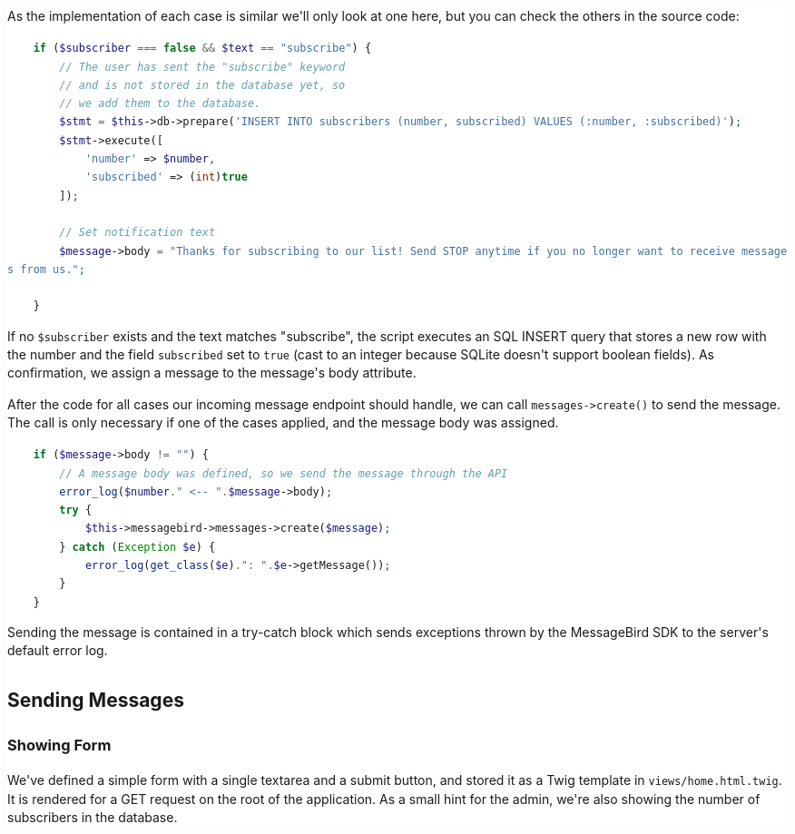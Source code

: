 As the implementation of each case is similar we'll only look at one here, but you can check the others in the source code:

````php
    if ($subscriber === false && $text == "subscribe") {
        // The user has sent the "subscribe" keyword
        // and is not stored in the database yet, so
        // we add them to the database.
        $stmt = $this->db->prepare('INSERT INTO subscribers (number, subscribed) VALUES (:number, :subscribed)');
        $stmt->execute([
            'number' => $number,
            'subscribed' => (int)true
        ]);

        // Set notification text
        $message->body = "Thanks for subscribing to our list! Send STOP anytime if you no longer want to receive messages from us.";

    }
````

If no `$subscriber` exists and the text matches "subscribe", the script executes an SQL INSERT query that stores a new row with the number and the field `subscribed` set to `true` (cast to an integer because SQLite doesn't support boolean fields). As confirmation, we assign a message to the message's body attribute.

After the code for all cases our incoming message endpoint should handle, we can call `messages->create()` to send the message. The call is only necessary if one of the cases applied, and the message body was assigned.

````php
    if ($message->body != "") {
        // A message body was defined, so we send the message through the API
        error_log($number." <-- ".$message->body);
        try {
            $this->messagebird->messages->create($message);
        } catch (Exception $e) {
            error_log(get_class($e).": ".$e->getMessage());
        }
    }
````

Sending the message is contained in a try-catch block which sends exceptions thrown by the MessageBird SDK to the server's default error log.

## Sending Messages

### Showing Form

We've defined a simple form with a single textarea and a submit button, and stored it as a Twig template in `views/home.html.twig`. It is rendered for a GET request on the root of the application. As a small hint for the admin, we're also showing the number of subscribers in the database.
